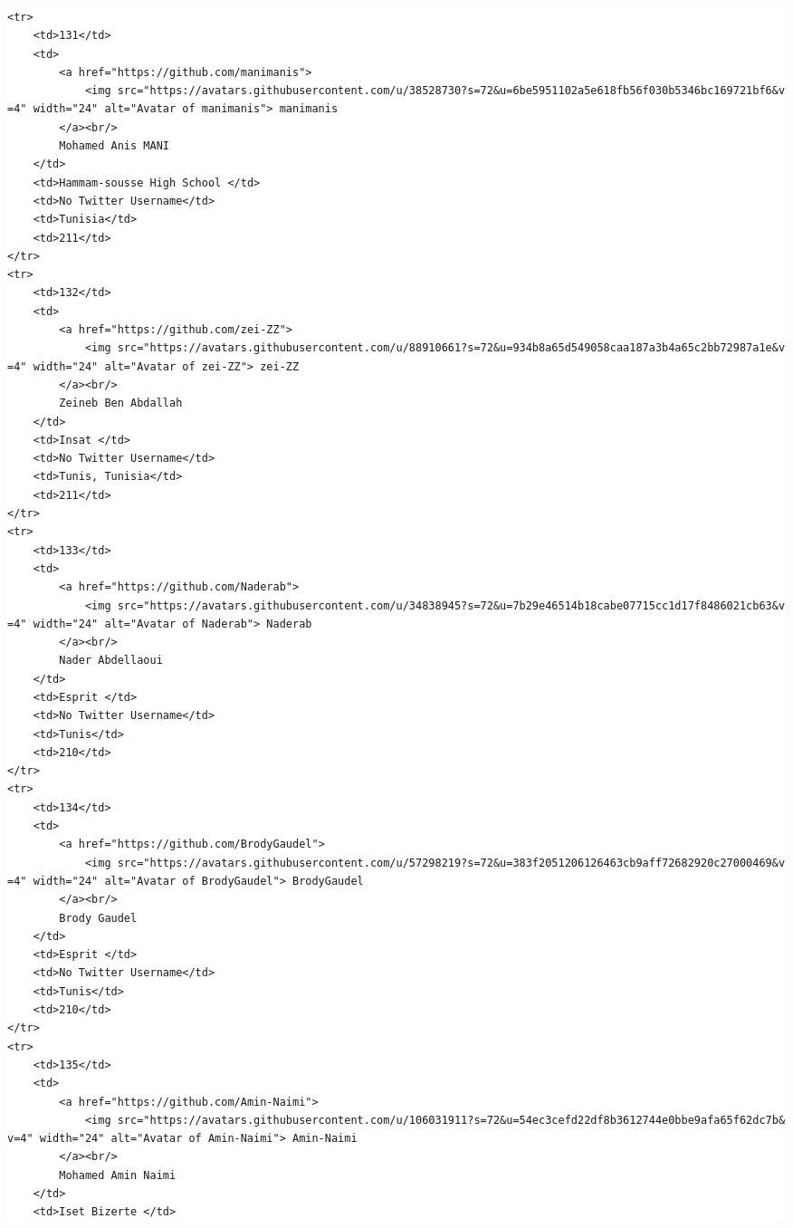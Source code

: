 	<tr>
		<td>131</td>
		<td>
			<a href="https://github.com/manimanis">
				<img src="https://avatars.githubusercontent.com/u/38528730?s=72&u=6be5951102a5e618fb56f030b5346bc169721bf6&v=4" width="24" alt="Avatar of manimanis"> manimanis
			</a><br/>
			Mohamed Anis MANI
		</td>
		<td>Hammam-sousse High School </td>
		<td>No Twitter Username</td>
		<td>Tunisia</td>
		<td>211</td>
	</tr>
	<tr>
		<td>132</td>
		<td>
			<a href="https://github.com/zei-ZZ">
				<img src="https://avatars.githubusercontent.com/u/88910661?s=72&u=934b8a65d549058caa187a3b4a65c2bb72987a1e&v=4" width="24" alt="Avatar of zei-ZZ"> zei-ZZ
			</a><br/>
			Zeineb Ben Abdallah
		</td>
		<td>Insat </td>
		<td>No Twitter Username</td>
		<td>Tunis, Tunisia</td>
		<td>211</td>
	</tr>
	<tr>
		<td>133</td>
		<td>
			<a href="https://github.com/Naderab">
				<img src="https://avatars.githubusercontent.com/u/34838945?s=72&u=7b29e46514b18cabe07715cc1d17f8486021cb63&v=4" width="24" alt="Avatar of Naderab"> Naderab
			</a><br/>
			Nader Abdellaoui
		</td>
		<td>Esprit </td>
		<td>No Twitter Username</td>
		<td>Tunis</td>
		<td>210</td>
	</tr>
	<tr>
		<td>134</td>
		<td>
			<a href="https://github.com/BrodyGaudel">
				<img src="https://avatars.githubusercontent.com/u/57298219?s=72&u=383f2051206126463cb9aff72682920c27000469&v=4" width="24" alt="Avatar of BrodyGaudel"> BrodyGaudel
			</a><br/>
			Brody Gaudel
		</td>
		<td>Esprit </td>
		<td>No Twitter Username</td>
		<td>Tunis</td>
		<td>210</td>
	</tr>
	<tr>
		<td>135</td>
		<td>
			<a href="https://github.com/Amin-Naimi">
				<img src="https://avatars.githubusercontent.com/u/106031911?s=72&u=54ec3cefd22df8b3612744e0bbe9afa65f62dc7b&v=4" width="24" alt="Avatar of Amin-Naimi"> Amin-Naimi
			</a><br/>
			Mohamed Amin Naimi
		</td>
		<td>Iset Bizerte </td>